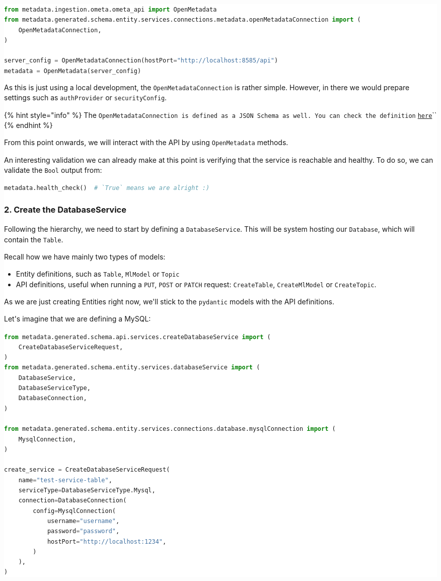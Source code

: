```python
from metadata.ingestion.ometa.ometa_api import OpenMetadata
from metadata.generated.schema.entity.services.connections.metadata.openMetadataConnection import (
    OpenMetadataConnection,
)

server_config = OpenMetadataConnection(hostPort="http://localhost:8585/api")
metadata = OpenMetadata(server_config)
```

As this is just using a local development, the `OpenMetadataConnection` is rather simple. However, in there we would prepare settings such as `authProvider` or `securityConfig`.

{% hint style="info" %}
The `OpenMetadataConnection is defined as a JSON Schema as well. You can check the definition` [`here`](https://github.com/open-metadata/OpenMetadata/blob/main/catalog-rest-service/src/main/resources/json/schema/entity/services/connections/metadata/openMetadataConnection.json)``
{% endhint %}

From this point onwards, we will interact with the API by using `OpenMetadata` methods.

An interesting validation we can already make at this point is verifying that the service is reachable and healthy. To do so, we can validate the `Bool` output from:

```python
metadata.health_check()  # `True` means we are alright :)
```

### 2. Create the DatabaseService

Following the hierarchy, we need to start by defining a `DatabaseService`. This will be system hosting our `Database`, which will contain the `Table`.

Recall how we have mainly two types of models:

* Entity definitions, such as `Table`, `MlModel` or `Topic`
* API definitions, useful when running a `PUT`, `POST` or `PATCH` request: `CreateTable`, `CreateMlModel` or `CreateTopic`.

As we are just creating Entities right now, we'll stick to the `pydantic` models with the API definitions.

Let's imagine that we are defining a MySQL:

```python
from metadata.generated.schema.api.services.createDatabaseService import (
    CreateDatabaseServiceRequest,
)
from metadata.generated.schema.entity.services.databaseService import (
    DatabaseService,
    DatabaseServiceType,
    DatabaseConnection,
)

from metadata.generated.schema.entity.services.connections.database.mysqlConnection import (
    MysqlConnection,
)

create_service = CreateDatabaseServiceRequest(
    name="test-service-table",
    serviceType=DatabaseServiceType.Mysql,
    connection=DatabaseConnection(
        config=MysqlConnection(
            username="username",
            password="password",
            hostPort="http://localhost:1234",
        )
    ),
)
```